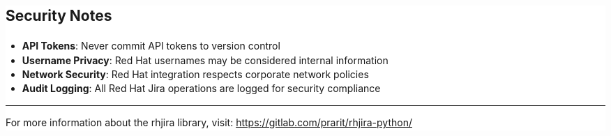 ## Security Notes

- **API Tokens**: Never commit API tokens to version control
- **Username Privacy**: Red Hat usernames may be considered internal information
- **Network Security**: Red Hat integration respects corporate network policies
- **Audit Logging**: All Red Hat Jira operations are logged for security compliance

---

For more information about the rhjira library, visit: https://gitlab.com/prarit/rhjira-python/